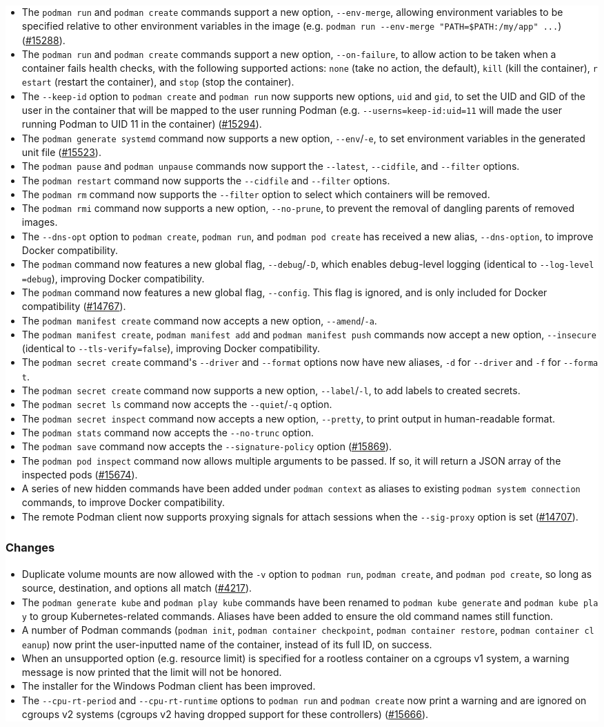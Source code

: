 - The `podman run` and `podman create` commands support a new option, `--env-merge`, allowing environment variables to be specified relative to other environment variables in the image (e.g. `podman run --env-merge "PATH=$PATH:/my/app" ...`) ([#15288](https://github.com/containers/podman/issues/15288)).
- The `podman run` and `podman create` commands support a new option, `--on-failure`, to allow action to be taken when a container fails health checks, with the following supported actions: `none` (take no action, the default), `kill` (kill the container), `restart` (restart the container), and `stop` (stop the container).
- The `--keep-id` option to `podman create` and `podman run` now supports new options, `uid` and `gid`, to set the UID and GID of the user in the container that will be mapped to the user running Podman (e.g. `--userns=keep-id:uid=11` will made the user running Podman to UID 11 in the container) ([#15294](https://github.com/containers/podman/issues/15294)).
- The `podman generate systemd` command now supports a new option, `--env`/`-e`, to set environment variables in the generated unit file ([#15523](https://github.com/containers/podman/issues/15523)).
- The `podman pause` and `podman unpause` commands now support the `--latest`, `--cidfile`, and `--filter` options.
- The `podman restart` command now supports the `--cidfile` and `--filter` options.
- The `podman rm` command now supports the `--filter` option to select which containers will be removed.
- The `podman rmi` command now supports a new option, `--no-prune`, to prevent the removal of dangling parents of removed images.
- The `--dns-opt` option to `podman create`, `podman run`, and `podman pod create` has received a new alias, `--dns-option`, to improve Docker compatibility.
- The `podman` command now features a new global flag, `--debug`/`-D`, which enables debug-level logging (identical to `--log-level=debug`), improving Docker compatibility.
- The `podman` command now features a new global flag, `--config`. This flag is ignored, and is only included for Docker compatibility ([#14767](https://github.com/containers/podman/issues/14767)).
- The `podman manifest create` command now accepts a new option, `--amend`/`-a`.
- The `podman manifest create`, `podman manifest add` and `podman manifest push` commands now accept a new option, `--insecure` (identical to `--tls-verify=false`), improving Docker compatibility.
- The `podman secret create` command's `--driver` and `--format` options now have new aliases, `-d` for `--driver` and `-f` for `--format`.
- The `podman secret create` command now supports a new option, `--label`/`-l`, to add labels to created secrets.
- The `podman secret ls` command now accepts the `--quiet`/`-q` option.
- The `podman secret inspect` command now accepts a new option, `--pretty`, to print output in human-readable format.
- The `podman stats` command now accepts the `--no-trunc` option.
- The `podman save` command now accepts the `--signature-policy` option ([#15869](https://github.com/containers/podman/issues/15869)).
- The `podman pod inspect` command now allows multiple arguments to be passed. If so, it will return a JSON array of the inspected pods ([#15674](https://github.com/containers/podman/issues/15674)).
- A series of new hidden commands have been added under `podman context` as aliases to existing `podman system connection` commands, to improve Docker compatibility.
- The remote Podman client now supports proxying signals for attach sessions when the `--sig-proxy` option is set ([#14707](https://github.com/containers/podman/issues/14707)).

### Changes
- Duplicate volume mounts are now allowed with the `-v` option to `podman run`, `podman create`, and `podman pod create`, so long as source, destination, and options all match ([#4217](https://github.com/containers/podman/issues/4217)).
- The `podman generate kube` and `podman play kube` commands have been renamed to `podman kube generate` and `podman kube play` to group Kubernetes-related commands. Aliases have been added to ensure the old command names still function.
- A number of Podman commands (`podman init`, `podman container checkpoint`, `podman container restore`, `podman container cleanup`) now print the user-inputted name of the container, instead of its full ID, on success.
- When an unsupported option (e.g. resource limit) is specified for a rootless container on a cgroups v1 system, a warning message is now printed that the limit will not be honored.
- The installer for the Windows Podman client has been improved.
- The `--cpu-rt-period` and `--cpu-rt-runtime` options to `podman run` and `podman create` now print a warning and are ignored on cgroups v2 systems (cgroups v2 having dropped support for these controllers) ([#15666](https://github.com/containers/podman/issues/15666)).
